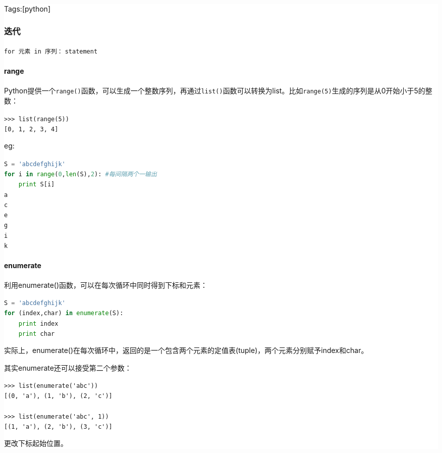 Tags:[python]

### 迭代

`for 元素 in 序列：`
`statement`



#### range

Python提供一个`range()`函数，可以生成一个整数序列，再通过`list()`函数可以转换为list。比如`range(5)`生成的序列是从0开始小于5的整数：

```
>>> list(range(5))
[0, 1, 2, 3, 4]
```

eg:

```python
S = 'abcdefghijk'
for i in range(0,len(S),2): #每间隔两个一输出
    print S[i]
a
c
e
g
i
k
```



#### enumerate

利用enumerate()函数，可以在每次循环中同时得到下标和元素：

```python
S = 'abcdefghijk'
for (index,char) in enumerate(S):
    print index
    print char
```

实际上，enumerate()在每次循环中，返回的是一个包含两个元素的定值表(tuple)，两个元素分别赋予index和char。

其实enumerate还可以接受第二个参数：

```
>>> list(enumerate('abc')) 
[(0, 'a'), (1, 'b'), (2, 'c')] 
 
>>> list(enumerate('abc', 1)) 
[(1, 'a'), (2, 'b'), (3, 'c')]

```

更改下标起始位置。

